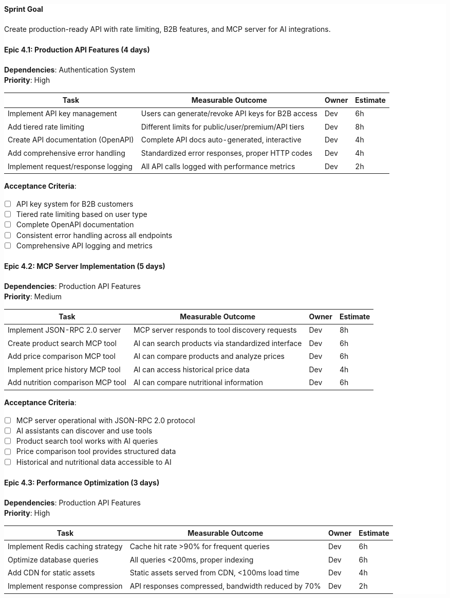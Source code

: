 #### Sprint Goal
Create production-ready API with rate limiting, B2B features, and MCP server for AI integrations.

#### **Epic 4.1: Production API Features** (4 days)
**Dependencies**: Authentication System  
**Priority**: High  

| Task | Measurable Outcome | Owner | Estimate |
|------|-------------------|-------|----------|
| Implement API key management | Users can generate/revoke API keys for B2B access | Dev | 6h |
| Add tiered rate limiting | Different limits for public/user/premium/API tiers | Dev | 8h |
| Create API documentation (OpenAPI) | Complete API docs auto-generated, interactive | Dev | 4h |
| Add comprehensive error handling | Standardized error responses, proper HTTP codes | Dev | 4h |
| Implement request/response logging | All API calls logged with performance metrics | Dev | 2h |

**Acceptance Criteria**:
- [ ] API key system for B2B customers
- [ ] Tiered rate limiting based on user type
- [ ] Complete OpenAPI documentation
- [ ] Consistent error handling across all endpoints
- [ ] Comprehensive API logging and metrics

#### **Epic 4.2: MCP Server Implementation** (5 days)
**Dependencies**: Production API Features  
**Priority**: Medium  

| Task | Measurable Outcome | Owner | Estimate |
|------|-------------------|-------|----------|
| Implement JSON-RPC 2.0 server | MCP server responds to tool discovery requests | Dev | 8h |
| Create product search MCP tool | AI can search products via standardized interface | Dev | 6h |
| Add price comparison MCP tool | AI can compare products and analyze prices | Dev | 6h |
| Implement price history MCP tool | AI can access historical price data | Dev | 4h |
| Add nutrition comparison MCP tool | AI can compare nutritional information | Dev | 6h |

**Acceptance Criteria**:
- [ ] MCP server operational with JSON-RPC 2.0 protocol
- [ ] AI assistants can discover and use tools
- [ ] Product search tool works with AI queries
- [ ] Price comparison tool provides structured data
- [ ] Historical and nutritional data accessible to AI

#### **Epic 4.3: Performance Optimization** (3 days)
**Dependencies**: Production API Features  
**Priority**: High  

| Task | Measurable Outcome | Owner | Estimate |
|------|-------------------|-------|----------|
| Implement Redis caching strategy | Cache hit rate >90% for frequent queries | Dev | 6h |
| Optimize database queries | All queries <200ms, proper indexing | Dev | 6h |
| Add CDN for static assets | Static assets served from CDN, <100ms load time | Dev | 4h |
| Implement response compression | API responses compressed, bandwidth reduced by 70% | Dev | 2h |
